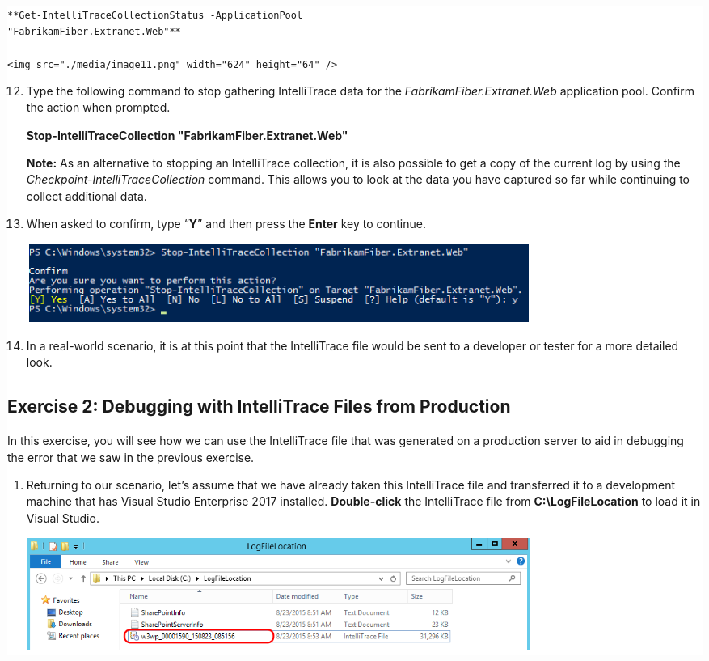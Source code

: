     **Get-IntelliTraceCollectionStatus -ApplicationPool
    "FabrikamFiber.Extranet.Web"**

    <img src="./media/image11.png" width="624" height="64" />

12. Type the following command to stop gathering IntelliTrace data for
    the *FabrikamFiber.Extranet.Web* application pool. Confirm the
    action when prompted.

    **Stop-IntelliTraceCollection "FabrikamFiber.Extranet.Web"**

    **Note:** As an alternative to stopping an IntelliTrace collection,
    it is also possible to get a copy of the current log by using the
    *Checkpoint-IntelliTraceCollection* command. This allows you to look
    at the data you have captured so far while continuing to collect
    additional data.


13. When asked to confirm, type “**Y**” and then press the **Enter** key
    to continue.

    <img src="./media/image12.png" width="624" height="97" />


14. In a real-world scenario, it is at this point that the IntelliTrace
    file would be sent to a developer or tester for a more
    detailed look.

## Exercise 2: Debugging with IntelliTrace Files from Production

In this exercise, you will see how we can use the IntelliTrace file
    that was generated on a production server to aid in debugging the
    error that we saw in the previous exercise.


1.  Returning to our scenario, let’s assume that we have already taken
    this IntelliTrace file and transferred it to a development machine
    that has Visual Studio Enterprise 2017 installed. **Double-click**
    the IntelliTrace file from **C:\\LogFileLocation** to load it in
    Visual Studio.

    <img src="./media/image13.png" width="624" height="139" />
